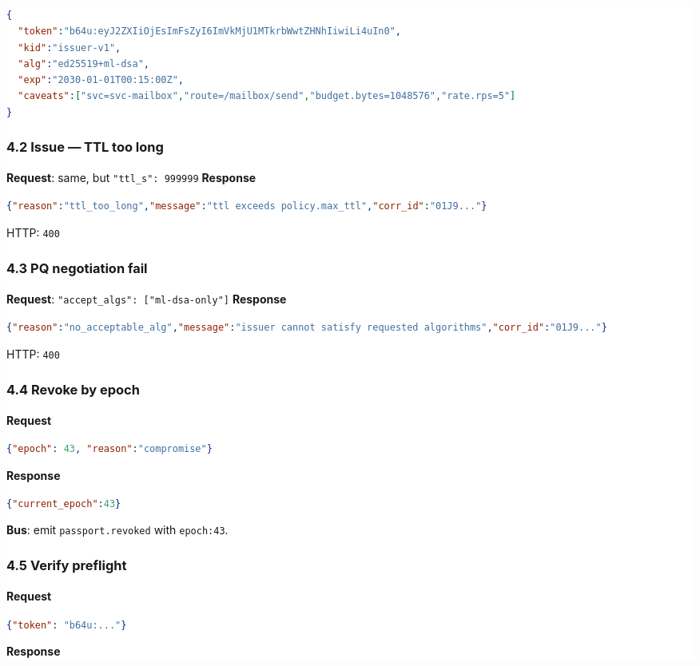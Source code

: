 ```json
{
  "token":"b64u:eyJ2ZXIiOjEsImFsZyI6ImVkMjU1MTkrbWwtZHNhIiwiLi4uIn0", 
  "kid":"issuer-v1",
  "alg":"ed25519+ml-dsa",
  "exp":"2030-01-01T00:15:00Z",
  "caveats":["svc=svc-mailbox","route=/mailbox/send","budget.bytes=1048576","rate.rps=5"]
}
```

### 4.2 Issue — TTL too long

**Request**: same, but `"ttl_s": 999999`
**Response**

```json
{"reason":"ttl_too_long","message":"ttl exceeds policy.max_ttl","corr_id":"01J9..."}
```

HTTP: `400`

### 4.3 PQ negotiation fail

**Request**: `"accept_algs": ["ml-dsa-only"]`
**Response**

```json
{"reason":"no_acceptable_alg","message":"issuer cannot satisfy requested algorithms","corr_id":"01J9..."}
```

HTTP: `400`

### 4.4 Revoke by epoch

**Request**

```json
{"epoch": 43, "reason":"compromise"}
```

**Response**

```json
{"current_epoch":43}
```

**Bus**: emit `passport.revoked` with `epoch:43`.

### 4.5 Verify preflight

**Request**

```json
{"token": "b64u:..."}
```

**Response**

